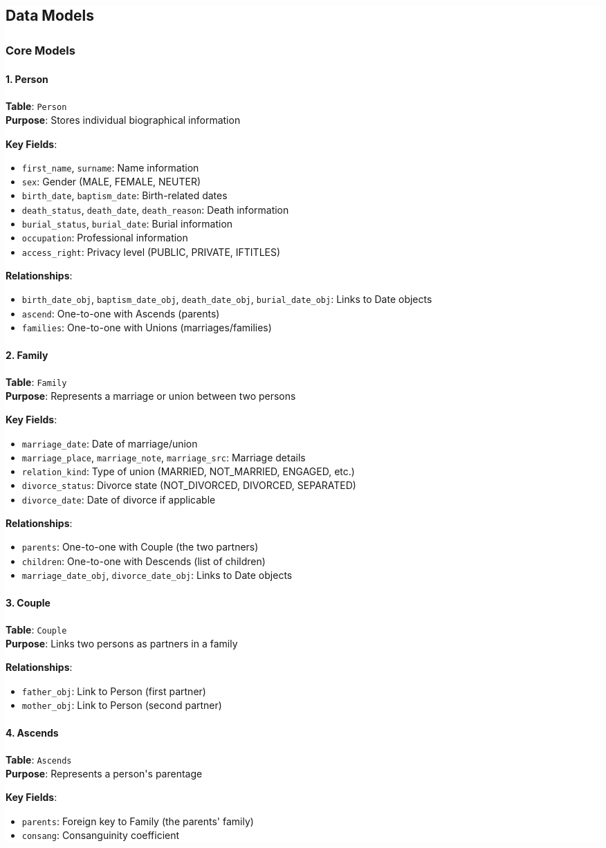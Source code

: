 
## Data Models

### Core Models

#### 1. Person
**Table**: `Person`  
**Purpose**: Stores individual biographical information

**Key Fields**:
- `first_name`, `surname`: Name information
- `sex`: Gender (MALE, FEMALE, NEUTER)
- `birth_date`, `baptism_date`: Birth-related dates
- `death_status`, `death_date`, `death_reason`: Death information
- `burial_status`, `burial_date`: Burial information
- `occupation`: Professional information
- `access_right`: Privacy level (PUBLIC, PRIVATE, IFTITLES)

**Relationships**:
- `birth_date_obj`, `baptism_date_obj`, `death_date_obj`, `burial_date_obj`: Links to Date objects
- `ascend`: One-to-one with Ascends (parents)
- `families`: One-to-one with Unions (marriages/families)

#### 2. Family
**Table**: `Family`  
**Purpose**: Represents a marriage or union between two persons

**Key Fields**:
- `marriage_date`: Date of marriage/union
- `marriage_place`, `marriage_note`, `marriage_src`: Marriage details
- `relation_kind`: Type of union (MARRIED, NOT_MARRIED, ENGAGED, etc.)
- `divorce_status`: Divorce state (NOT_DIVORCED, DIVORCED, SEPARATED)
- `divorce_date`: Date of divorce if applicable

**Relationships**:
- `parents`: One-to-one with Couple (the two partners)
- `children`: One-to-one with Descends (list of children)
- `marriage_date_obj`, `divorce_date_obj`: Links to Date objects

#### 3. Couple
**Table**: `Couple`  
**Purpose**: Links two persons as partners in a family

**Relationships**:
- `father_obj`: Link to Person (first partner)
- `mother_obj`: Link to Person (second partner)

#### 4. Ascends
**Table**: `Ascends`  
**Purpose**: Represents a person's parentage

**Key Fields**:
- `parents`: Foreign key to Family (the parents' family)
- `consang`: Consanguinity coefficient
